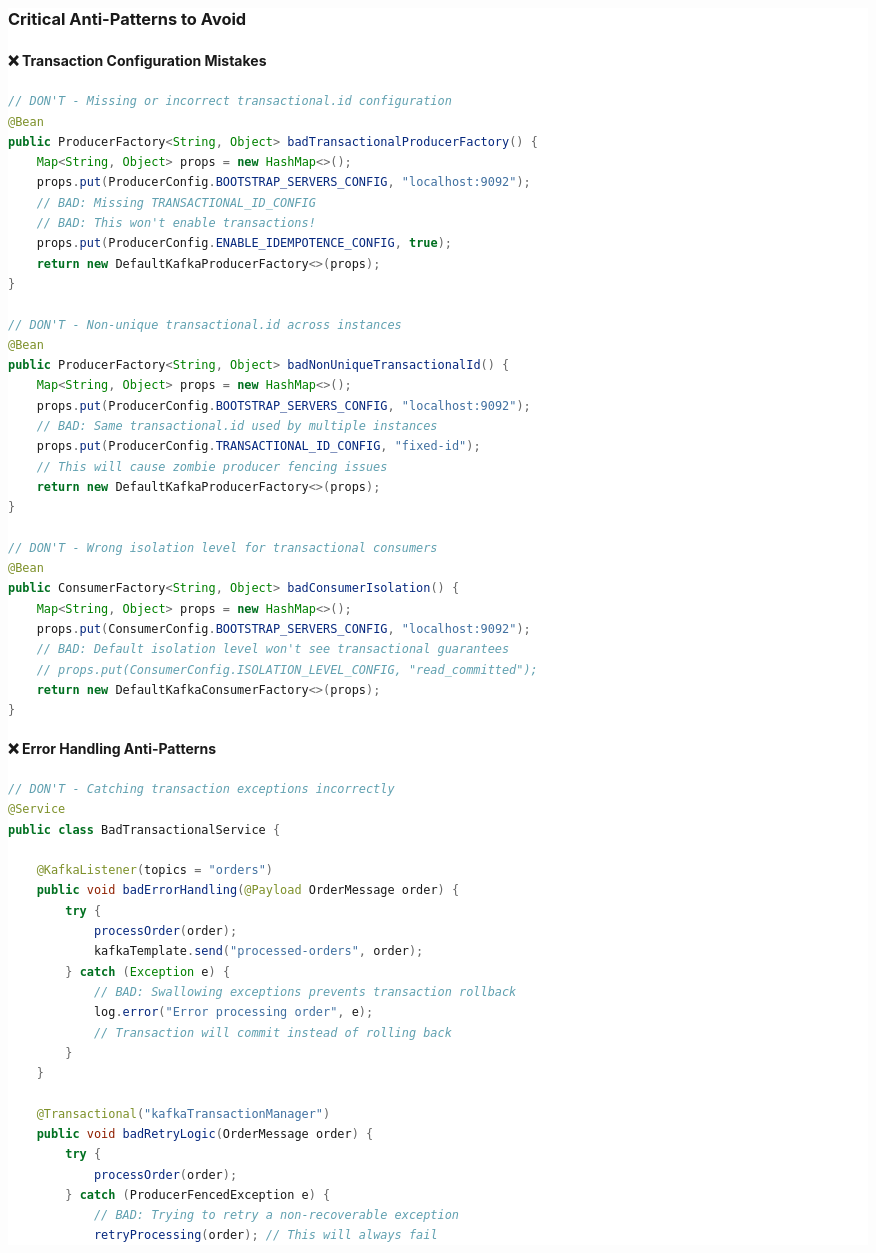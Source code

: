 ### Critical Anti-Patterns to Avoid

#### ❌ Transaction Configuration Mistakes

```java
// DON'T - Missing or incorrect transactional.id configuration
@Bean
public ProducerFactory<String, Object> badTransactionalProducerFactory() {
    Map<String, Object> props = new HashMap<>();
    props.put(ProducerConfig.BOOTSTRAP_SERVERS_CONFIG, "localhost:9092");
    // BAD: Missing TRANSACTIONAL_ID_CONFIG
    // BAD: This won't enable transactions!
    props.put(ProducerConfig.ENABLE_IDEMPOTENCE_CONFIG, true);
    return new DefaultKafkaProducerFactory<>(props);
}

// DON'T - Non-unique transactional.id across instances
@Bean
public ProducerFactory<String, Object> badNonUniqueTransactionalId() {
    Map<String, Object> props = new HashMap<>();
    props.put(ProducerConfig.BOOTSTRAP_SERVERS_CONFIG, "localhost:9092");
    // BAD: Same transactional.id used by multiple instances
    props.put(ProducerConfig.TRANSACTIONAL_ID_CONFIG, "fixed-id");
    // This will cause zombie producer fencing issues
    return new DefaultKafkaProducerFactory<>(props);
}

// DON'T - Wrong isolation level for transactional consumers
@Bean
public ConsumerFactory<String, Object> badConsumerIsolation() {
    Map<String, Object> props = new HashMap<>();
    props.put(ConsumerConfig.BOOTSTRAP_SERVERS_CONFIG, "localhost:9092");
    // BAD: Default isolation level won't see transactional guarantees
    // props.put(ConsumerConfig.ISOLATION_LEVEL_CONFIG, "read_committed");
    return new DefaultKafkaConsumerFactory<>(props);
}
```

#### ❌ Error Handling Anti-Patterns

```java
// DON'T - Catching transaction exceptions incorrectly
@Service
public class BadTransactionalService {
    
    @KafkaListener(topics = "orders")
    public void badErrorHandling(@Payload OrderMessage order) {
        try {
            processOrder(order);
            kafkaTemplate.send("processed-orders", order);
        } catch (Exception e) {
            // BAD: Swallowing exceptions prevents transaction rollback
            log.error("Error processing order", e);
            // Transaction will commit instead of rolling back
        }
    }
    
    @Transactional("kafkaTransactionManager")
    public void badRetryLogic(OrderMessage order) {
        try {
            processOrder(order);
        } catch (ProducerFencedException e) {
            // BAD: Trying to retry a non-recoverable exception
            retryProcessing(order); // This will always fail
```